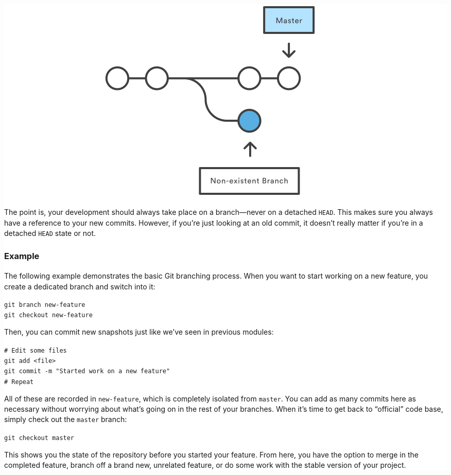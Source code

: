 ![](./img/06.png)

The point is, your development should always take place on a branch—never on a detached `HEAD`. This makes sure you always have a reference to your new commits. However, if you’re just looking at an old commit, it doesn’t really matter if you’re in a detached `HEAD` state or not.

### Example
The following example demonstrates the basic Git branching process. When you want to start working on a new feature, you create a dedicated branch and switch into it:

```
git branch new-feature
git checkout new-feature
```

Then, you can commit new snapshots just like we’ve seen in previous modules:

```
# Edit some files
git add <file>
git commit -m "Started work on a new feature"
# Repeat
```

All of these are recorded in `new-feature`, which is completely isolated from `master`. You can add as many commits here as necessary without worrying about what’s going on in the rest of your branches. When it’s time to get back to “official” code base, simply check out the `master` branch:

```
git checkout master
```

This shows you the state of the repository before you started your feature. From here, you have the option to merge in the completed feature, branch off a brand new, unrelated feature, or do some work with the stable version of your project.







